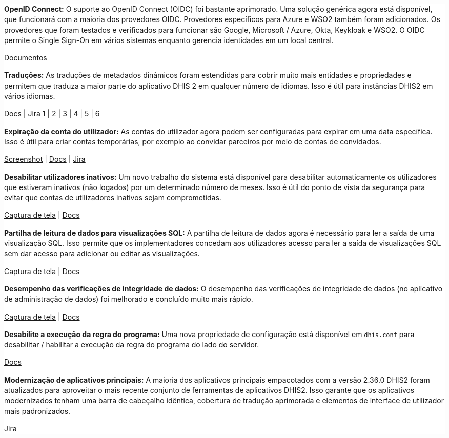**OpenID Connect:** O suporte ao OpenID Connect (OIDC) foi bastante aprimorado. Uma solução genérica agora está disponível, que funcionará com a maioria dos provedores OIDC. Provedores específicos para Azure e WSO2 também foram adicionados. Os provedores que foram testados e verificados para funcionar são Google, Microsoft / Azure, Okta, Keykloak e WSO2. O OIDC permite o Single Sign-On em vários sistemas enquanto gerencia identidades em um local central.

[Documentos](https://docs.dhis2.org/en/develop/using-the-api/dhis-core-version-master/data-validation.html#outlier-detection)

**Traduções:** As traduções de metadados dinâmicos foram estendidas para cobrir muito mais entidades e propriedades e permitem que traduza a maior parte do aplicativo DHIS 2 em qualquer número de idiomas. Isso é útil para instâncias DHIS2 em vários idiomas.

[Docs]() | [Jira 1](https://jira.dhis2.org/browse/DHIS2-10562) | [2](https://jira.dhis2.org/browse/DHIS2-10556) | [3](https://jira.dhis2.org/browse/DHIS2-10487) | [4](https://jira.dhis2.org/browse/DHIS2-8669) | [5](https://jira.dhis2.org/browse/DHIS2-8297) | [6](https://jira.dhis2.org/browse/DHIS2-5587)

**Expiração da conta do utilizador:** As contas do utilizador agora podem ser configuradas para expirar em uma data específica. Isso é útil para criar contas temporárias, por exemplo ao convidar parceiros por meio de contas de convidados.

[Screenshot](https://s3-eu-west-1.amazonaws.com/content.dhis2.org/releases/screenshots/36/user_expiration.png) | [Docs]() | [Jira](https://jira.dhis2.org/browse/DHIS2-8089)

**Desabilitar utilizadores inativos:** Um novo trabalho do sistema está disponível para desabilitar automaticamente os utilizadores que estiveram inativos (não logados) por um determinado número de meses. Isso é útil do ponto de vista da segurança para evitar que contas de utilizadores inativos sejam comprometidas.

[Captura de tela](https://s3-eu-west-1.amazonaws.com/content.dhis2.org/releases/screenshots/36/scheduler_disable_inactive_users.png) | [Docs]()

**Partilha de leitura de dados para visualizações SQL:** A partilha de leitura de dados agora é necessário para ler a saída de uma visualização SQL. Isso permite que os implementadores concedam aos utilizadores acesso para ler a saída de visualizações SQL sem dar acesso para adicionar ou editar as visualizações.

[Captura de tela](https://s3-eu-west-1.amazonaws.com/content.dhis2.org/releases/screenshots/36/sql_view_data_sharing.png) | [Docs]()

**Desempenho das verificações de integridade de dados:** O desempenho das verificações de integridade de dados (no aplicativo de administração de dados) foi melhorado e concluído muito mais rápido.

[Captura de tela](https://s3-eu-west-1.amazonaws.com/content.dhis2.org/releases/screenshots/36/data_integrity_checks.png) | [Docs]()

**Desabilite a execução da regra do programa:** Uma nova propriedade de configuração está disponível em `dhis.conf` para desabilitar / habilitar a execução da regra do programa do lado do servidor.

[Docs]()

**Modernização de aplicativos principais:** A maioria dos aplicativos principais empacotados com a versão 2.36.0 DHIS2 foram atualizados para aproveitar o mais recente conjunto de ferramentas de aplicativos DHIS2. Isso garante que os aplicativos modernizados tenham uma barra de cabeçalho idêntica, cobertura de tradução aprimorada e elementos de interface de utilizador mais padronizados.

[Jira](https://jira.dhis2.org/browse/DHIS2-10026)
